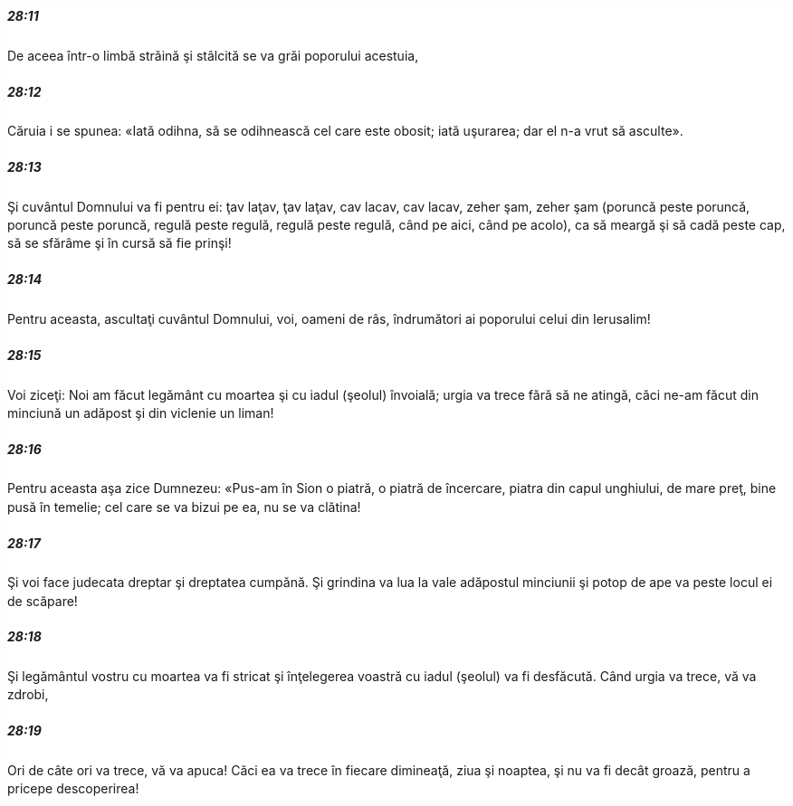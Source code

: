 ##### 28:11
De aceea într-o limbă străină şi stâlcită se va grăi poporului acestuia,

##### 28:12
Căruia i se spunea: «Iată odihna, să se odihnească cel care este obosit; iată uşurarea; dar el n-a vrut să asculte».

##### 28:13
Şi cuvântul Domnului va fi pentru ei: ţav laţav, ţav laţav, cav lacav, cav lacav, zeher şam, zeher şam (poruncă peste poruncă, poruncă peste poruncă, regulă peste regulă, regulă peste regulă, când pe aici, când pe acolo), ca să meargă şi să cadă peste cap, să se sfărâme şi în cursă să fie prinşi!

##### 28:14
Pentru aceasta, ascultaţi cuvântul Domnului, voi, oameni de râs, îndrumători ai poporului celui din Ierusalim!

##### 28:15
Voi ziceţi: Noi am făcut legământ cu moartea şi cu iadul (şeolul) învoială; urgia va trece fără să ne atingă, căci ne-am făcut din minciună un adăpost şi din viclenie un liman!

##### 28:16
Pentru aceasta aşa zice Dumnezeu: «Pus-am în Sion o piatră, o piatră de încercare, piatra din capul unghiului, de mare preţ, bine pusă în temelie; cel care se va bizui pe ea, nu se va clătina!

##### 28:17
Şi voi face judecata dreptar şi dreptatea cumpănă. Şi grindina va lua la vale adăpostul minciunii şi potop de ape va peste locul ei de scăpare!

##### 28:18
Şi legământul vostru cu moartea va fi stricat şi înţelegerea voastră cu iadul (şeolul) va fi desfăcută. Când urgia va trece, vă va zdrobi,

##### 28:19
Ori de câte ori va trece, vă va apuca! Căci ea va trece în fiecare dimineaţă, ziua şi noaptea, şi nu va fi decât groază, pentru a pricepe descoperirea!

